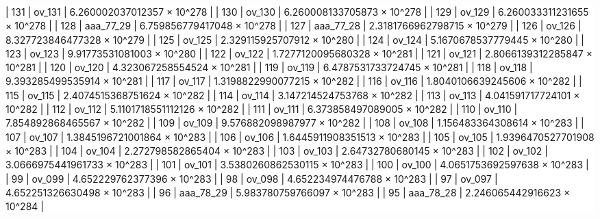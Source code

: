 | 131 | ov_131 | 6.260002037012357 × 10^278 |
| 130 | ov_130 | 6.260008133705873 × 10^278 |
| 129 | ov_129 | 6.260033311231655 × 10^278 |
| 128 | aaa_77_29 | 6.759856779417048 × 10^278 |
| 127 | aaa_77_28 | 2.3181766962798715 × 10^279 |
| 126 | ov_126 | 8.327723846477328 × 10^279 |
| 125 | ov_125 | 2.329115925707912 × 10^280 |
| 124 | ov_124 | 5.1670678537779445 × 10^280 |
| 123 | ov_123 | 9.91773531081003 × 10^280 |
| 122 | ov_122 | 1.7277120095680328 × 10^281 |
| 121 | ov_121 | 2.8066139312285847 × 10^281 |
| 120 | ov_120 | 4.323067258554524 × 10^281 |
| 119 | ov_119 | 6.4787531733724745 × 10^281 |
| 118 | ov_118 | 9.393285499535914 × 10^281 |
| 117 | ov_117 | 1.3198822990077215 × 10^282 |
| 116 | ov_116 | 1.8040106639245606 × 10^282 |
| 115 | ov_115 | 2.4074515368751624 × 10^282 |
| 114 | ov_114 | 3.147214524753768 × 10^282 |
| 113 | ov_113 | 4.041591717724101 × 10^282 |
| 112 | ov_112 | 5.1101718551112126 × 10^282 |
| 111 | ov_111 | 6.373858497089005 × 10^282 |
| 110 | ov_110 | 7.854892868465567 × 10^282 |
| 109 | ov_109 | 9.576882098987977 × 10^282 |
| 108 | ov_108 | 1.156483364308614 × 10^283 |
| 107 | ov_107 | 1.3845196721001864 × 10^283 |
| 106 | ov_106 | 1.6445911908351513 × 10^283 |
| 105 | ov_105 | 1.9396470527701908 × 10^283 |
| 104 | ov_104 | 2.272798582865404 × 10^283 |
| 103 | ov_103 | 2.64732780680145 × 10^283 |
| 102 | ov_102 | 3.0666975441961733 × 10^283 |
| 101 | ov_101 | 3.5380260862530115 × 10^283 |
| 100 | ov_100 | 4.0651753692597638 × 10^283 |
| 99 | ov_099 | 4.652229762377396 × 10^283 |
| 98 | ov_098 | 4.652234974476788 × 10^283 |
| 97 | ov_097 | 4.652251326630498 × 10^283 |
| 96 | aaa_78_29 | 5.983780759766097 × 10^283 |
| 95 | aaa_78_28 | 2.246065442916623 × 10^284 |